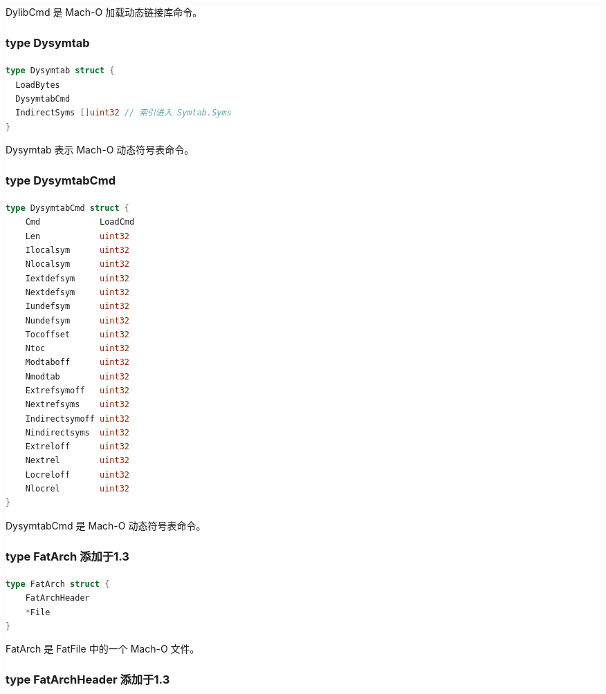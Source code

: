 DylibCmd 是 Mach-O 加载动态链接库命令。

### type Dysymtab

```go
type Dysymtab struct {
  LoadBytes
  DysymtabCmd
  IndirectSyms []uint32 // 索引进入 Symtab.Syms
}
```

Dysymtab 表示 Mach-O 动态符号表命令。

### type DysymtabCmd

```go
type DysymtabCmd struct {
	Cmd            LoadCmd
	Len            uint32
	Ilocalsym      uint32
	Nlocalsym      uint32
	Iextdefsym     uint32
	Nextdefsym     uint32
	Iundefsym      uint32
	Nundefsym      uint32
	Tocoffset      uint32
	Ntoc           uint32
	Modtaboff      uint32
	Nmodtab        uint32
	Extrefsymoff   uint32
	Nextrefsyms    uint32
	Indirectsymoff uint32
	Nindirectsyms  uint32
	Extreloff      uint32
	Nextrel        uint32
	Locreloff      uint32
	Nlocrel        uint32
}
```

DysymtabCmd 是 Mach-O 动态符号表命令。

### type FatArch 添加于1.3

```go
type FatArch struct {
	FatArchHeader
	*File
}
```

FatArch 是 FatFile 中的一个 Mach-O 文件。

### type FatArchHeader 添加于1.3
